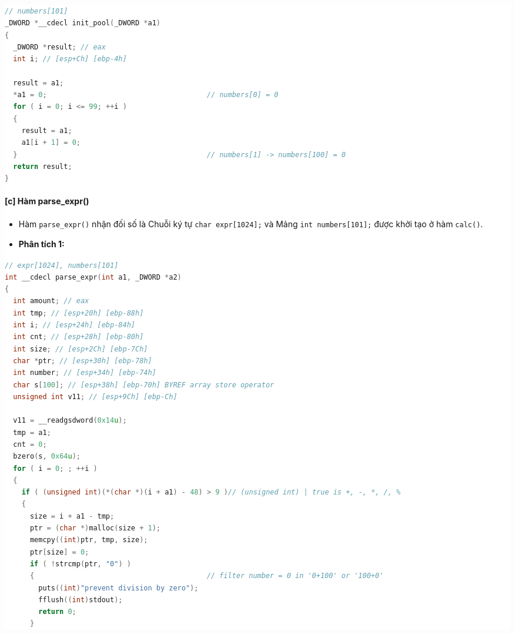 ```c
// numbers[101]
_DWORD *__cdecl init_pool(_DWORD *a1)
{
  _DWORD *result; // eax
  int i; // [esp+Ch] [ebp-4h]

  result = a1;
  *a1 = 0;                                      // numbers[0] = 0
  for ( i = 0; i <= 99; ++i )
  {
    result = a1;
    a1[i + 1] = 0;
  }                                             // numbers[1] -> numbers[100] = 0
  return result;
}
```

#### __[c] Hàm parse_expr()__

- Hàm `parse_expr()` nhận đối số là Chuỗi ký tự `char expr[1024];` và Mảng `int numbers[101];` được khởi tạo ở hàm `calc()`.

- __Phân tích 1:__

```c
// expr[1024], numbers[101]
int __cdecl parse_expr(int a1, _DWORD *a2)
{
  int amount; // eax
  int tmp; // [esp+20h] [ebp-88h]
  int i; // [esp+24h] [ebp-84h]
  int cnt; // [esp+28h] [ebp-80h]
  int size; // [esp+2Ch] [ebp-7Ch]
  char *ptr; // [esp+30h] [ebp-78h]
  int number; // [esp+34h] [ebp-74h]
  char s[100]; // [esp+38h] [ebp-70h] BYREF array store operator
  unsigned int v11; // [esp+9Ch] [ebp-Ch]

  v11 = __readgsdword(0x14u);
  tmp = a1;
  cnt = 0;
  bzero(s, 0x64u);
  for ( i = 0; ; ++i )
  {
    if ( (unsigned int)(*(char *)(i + a1) - 48) > 9 )// (unsigned int) | true is +, -, *, /, %
    {
      size = i + a1 - tmp;
      ptr = (char *)malloc(size + 1);
      memcpy((int)ptr, tmp, size);
      ptr[size] = 0;
      if ( !strcmp(ptr, "0") )
      {                                         // filter number = 0 in '0+100' or '100+0'
        puts((int)"prevent division by zero");
        fflush((int)stdout);
        return 0;
      }
```
